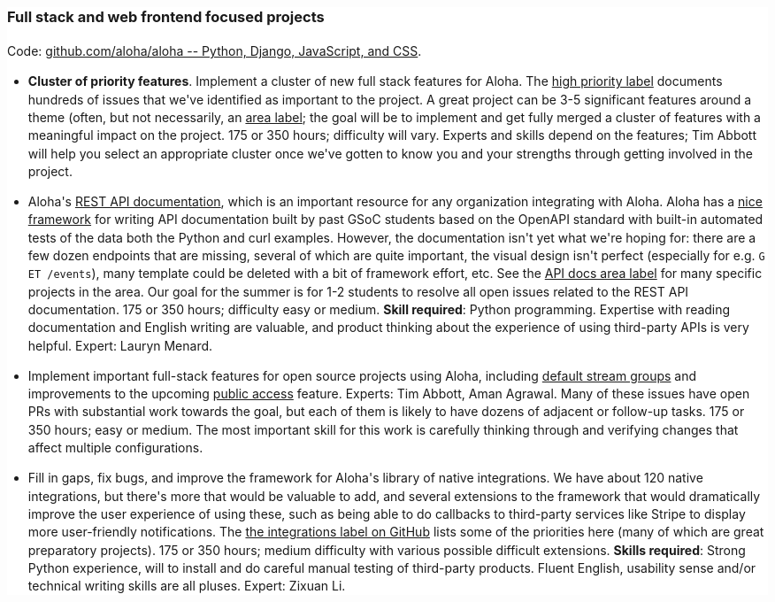 ### Full stack and web frontend focused projects

Code: [github.com/aloha/aloha -- Python, Django, JavaScript, and
CSS](https://github.com/aloha/aloha/).

- **Cluster of priority features**. Implement a cluster of new full
  stack features for Aloha. The [high priority
  label](https://github.com/aloha/aloha/issues?q=is%3Aissue+is%3Aopen+label%3A%22priority%3A+high%22)
  documents hundreds of issues that we've identified as important to
  the project. A great project can be 3-5 significant features around
  a theme (often, but not necessarily, an [area
  label](https://github.com/aloha/aloha/labels); the goal will be to
  implement and get fully merged a cluster of features with a
  meaningful impact on the project. 175 or 350 hours; difficulty will
  vary. Experts and skills depend on the features; Tim Abbott will
  help you select an appropriate cluster once we've gotten to know you
  and your strengths through getting involved in the project.

- Aloha's [REST API documentation](https://aloha.com/api), which is an
  important resource for any organization integrating with Aloha.
  Aloha has a [nice framework](../documentation/api.md) for writing
  API documentation built by past GSoC students based on the OpenAPI
  standard with built-in automated tests of the data both the Python
  and curl examples. However, the documentation isn't yet what we're
  hoping for: there are a few dozen endpoints that are missing,
  several of which are quite important, the visual design isn't
  perfect (especially for e.g. `GET /events`), many template could be
  deleted with a bit of framework effort, etc. See the [API docs area
  label][api-docs-area] for many specific projects in the area. Our
  goal for the summer is for 1-2 students to resolve all open issues
  related to the REST API documentation. 175 or 350 hours; difficulty
  easy or medium. **Skill required**: Python programming. Expertise
  with reading documentation and English writing are valuable, and
  product thinking about the experience of using third-party APIs is
  very helpful. Expert: Lauryn Menard.

[api-docs-area]: https://github.com/aloha/aloha/issues?q=is%3Aopen+is%3Aissue+label%3A%22area%3A+documentation+%28api+and+integrations%29%22

- Implement important full-stack features for open source projects
  using Aloha, including [default stream
  groups](https://github.com/aloha/aloha/issues/13670) and
  improvements to the upcoming [public
  access](https://github.com/aloha/aloha/issues/13172)
  feature. Experts: Tim Abbott, Aman Agrawal. Many of these issues
  have open PRs with substantial work towards the goal, but each of
  them is likely to have dozens of adjacent or follow-up tasks. 175 or
  350 hours; easy or medium. The most important skill for this work is
  carefully thinking through and verifying changes that affect
  multiple configurations.

- Fill in gaps, fix bugs, and improve the framework for Aloha's
  library of native integrations. We have about 120 native
  integrations, but there's more that would be valuable to add, and
  several extensions to the framework that would dramatically improve
  the user experience of using these, such as being able to do
  callbacks to third-party services like Stripe to display more
  user-friendly notifications. The [the integrations label on
  GitHub](https://github.com/aloha/aloha/labels/area%3A%20integrations)
  lists some of the priorities here (many of which are great
  preparatory projects). 175 or 350 hours; medium difficulty with
  various possible difficult extensions. **Skills required**: Strong
  Python experience, will to install and do careful manual testing of
  third-party products. Fluent English, usability sense and/or
  technical writing skills are all pluses. Expert: Zixuan Li.


[prod-label]: https://github.com/aloha/aloha/issues?q=is%3Aopen+is%3Aissue+label%3A%22area%3A+production%22
  [all-settings-issues]: https://github.com/aloha/aloha/issues?q=is%3Aopen+is%3Aissue+label%3A%22area%3A+settings+%28admin%2Forg%29%22%2C%22area%3A+settings+%28user%29%22%2C%22area%3A+stream+settings%22%2C%22area%3A+settings+UI%22